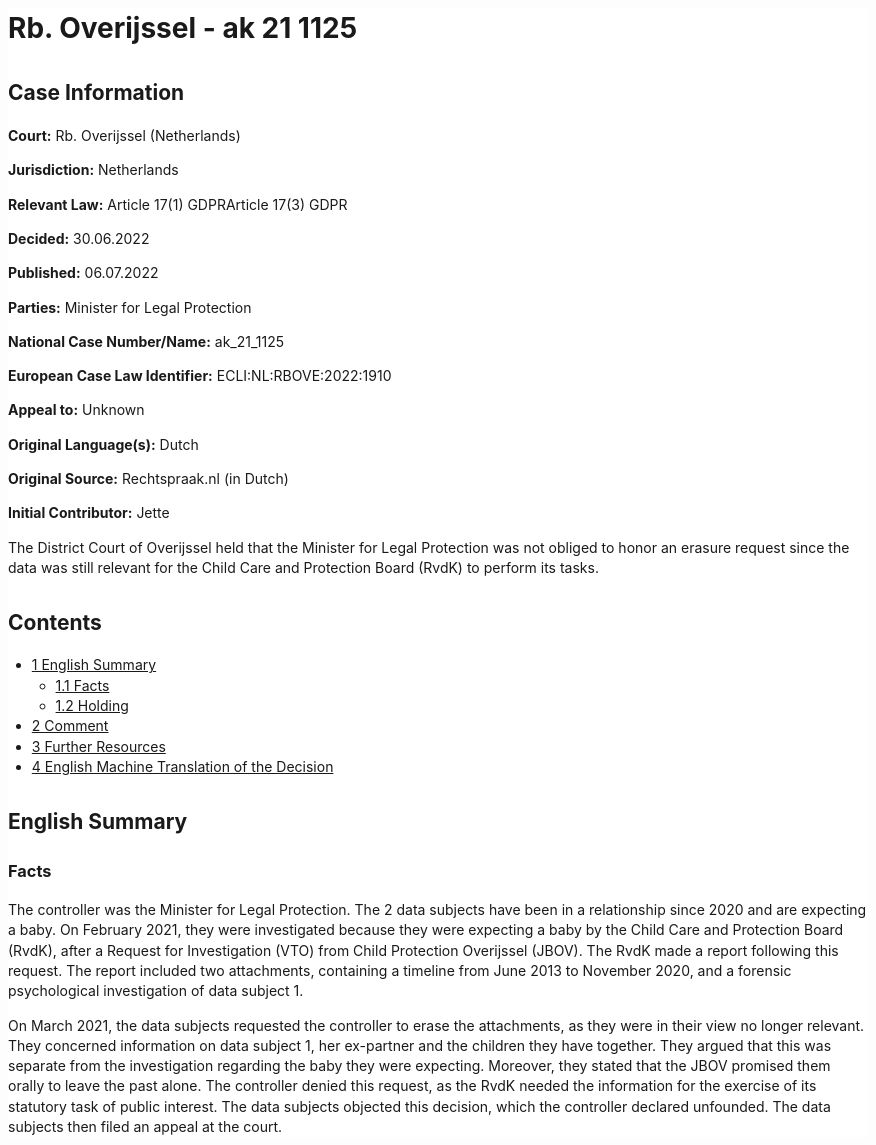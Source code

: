 # Rb. Overijssel - ak 21 1125

## Case Information

**Court:** Rb. Overijssel (Netherlands)

**Jurisdiction:** Netherlands

**Relevant Law:** Article 17(1) GDPRArticle 17(3) GDPR

**Decided:** 30.06.2022

**Published:** 06.07.2022

**Parties:** Minister for Legal Protection

**National Case Number/Name:** ak_21_1125

**European Case Law Identifier:** ECLI:NL:RBOVE:2022:1910

**Appeal to:** Unknown

**Original Language(s):** Dutch

**Original Source:** Rechtspraak.nl (in Dutch)

**Initial Contributor:** Jette

The District Court of Overijssel held that the Minister for Legal Protection was not obliged to honor an erasure request since the data was still relevant for the Child Care and Protection Board (RvdK) to perform its tasks.

## Contents

*   [1 English Summary](#English_Summary)
    *   [1.1 Facts](#Facts)
    *   [1.2 Holding](#Holding)
*   [2 Comment](#Comment)
*   [3 Further Resources](#Further_Resources)
*   [4 English Machine Translation of the Decision](#English_Machine_Translation_of_the_Decision)

## English Summary

### Facts

The controller was the Minister for Legal Protection. The 2 data subjects have been in a relationship since 2020 and are expecting a baby. On February 2021, they were investigated because they were expecting a baby by the Child Care and Protection Board (RvdK), after a Request for Investigation (VTO) from Child Protection Overijssel (JBOV). The RvdK made a report following this request. The report included two attachments, containing a timeline from June 2013 to November 2020, and a forensic psychological investigation of data subject 1.

On March 2021, the data subjects requested the controller to erase the attachments, as they were in their view no longer relevant. They concerned information on data subject 1, her ex-partner and the children they have together. They argued that this was separate from the investigation regarding the baby they were expecting. Moreover, they stated that the JBOV promised them orally to leave the past alone. The controller denied this request, as the RvdK needed the information for the exercise of its statutory task of public interest. The data subjects objected this decision, which the controller declared unfounded. The data subjects then filed an appeal at the court.
